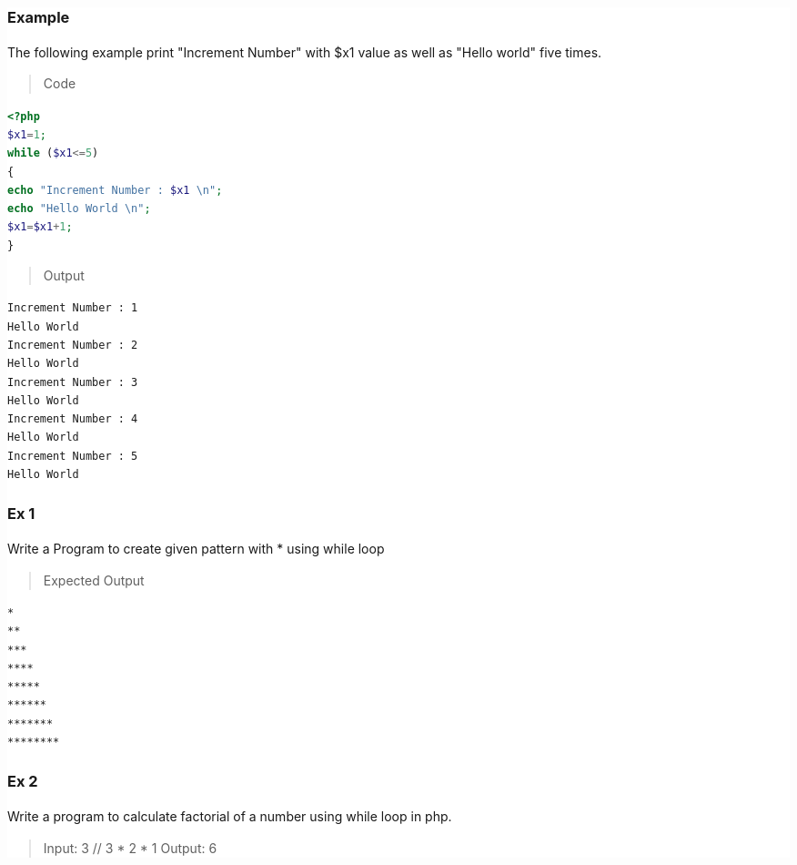 ### Example
The following example print "Increment Number" with $x1 value as well as "Hello world" five times.

> Code

```php
<?php
$x1=1;
while ($x1<=5)
{
echo "Increment Number : $x1 \n";
echo "Hello World \n";
$x1=$x1+1;
}
```

> Output

```txt
Increment Number : 1 
Hello World 
Increment Number : 2 
Hello World 
Increment Number : 3 
Hello World 
Increment Number : 4 
Hello World
Increment Number : 5 
Hello World
```

### Ex 1

Write a Program to create given pattern with * using while loop
> Expected Output

```txt
*
**
***
****
*****
******
*******
********
```

### Ex 2 

Write a program to calculate factorial of a number using while loop in php.

> Input: 3
// 3 * 2 * 1
> Output: 6
